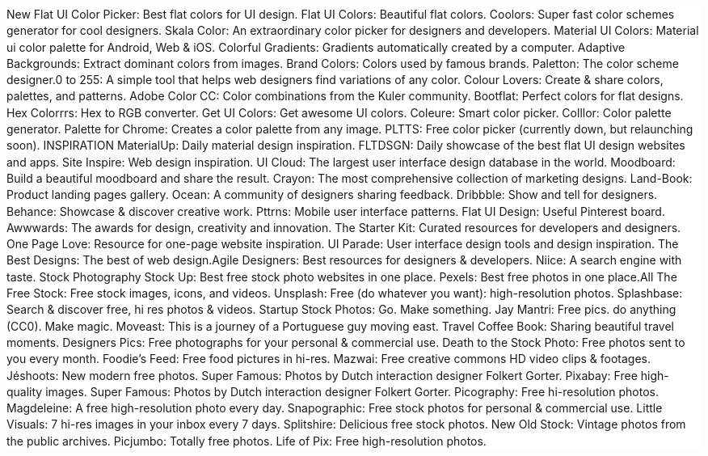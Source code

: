 New Flat UI Color Picker: Best flat colors for UI design.
Flat UI Colors: Beautiful flat colors.
Coolors: Super fast color schemes generator for cool designers.
Skala Color: An extraordinary color picker for designers and developers.
Material UI Colors: Material ui color palette for Android, Web & iOS.
Colorful Gradients: Gradients automatically created by a computer.
Adaptive Backgrounds: Extract dominant colors from images.
Brand Colors: Colors used by famous brands.
Paletton: The color scheme designer.0 to 255: A simple tool that helps web designers find variations of any color.
Colour Lovers: Create & share colors, palettes, and patterns.
Adobe Color CC: Color combinations from the Kuler community.
Bootflat: Perfect colors for flat designs.
Hex Colorrrs: Hex to RGB converter.
Get UI Colors: Get awesome UI colors.
Coleure: Smart color picker.
Colllor: Color palette generator.
Palette for Chrome: Creates a color palette from any image.
PLTTS: Free color picker (currently down, but relaunching soon).
INSPIRATION
MaterialUp: Daily material design inspiration.
FLTDSGN: Daily showcase of the best flat UI design websites and apps.
Site Inspire: Web design inspiration.
UI Cloud: The largest user interface design database in the world.
Moodboard: Build a beautiful moodboard and share the result.
Crayon: The most comprehensive collection of marketing designs.
Land-Book: Product landing pages gallery.
Ocean: A community of designers sharing feedback.
Dribbble: Show and tell for designers.
Behance: Showcase & discover creative work.
Pttrns: Mobile user interface patterns.
Flat UI Design: Useful Pinterest board.
Awwwards: The awards for design, creativity and innovation.
The Starter Kit: Curated resources for developers and designers.
One Page Love: Resource for one-page website inspiration.
UI Parade: User interface design tools and design inspiration.
The Best Designs: The best of web design.Agile Designers: Best resources for designers & developers.
Niice: A search engine with taste.
Stock Photography
Stock Up: Best free stock photo websites in one place.
Pexels: Best free photos in one place.All The Free Stock: Free stock images, icons, and videos.
Unsplash: Free (do whatever you want): high-resolution photos.
Splashbase: Search & discover free, hi res photos & videos.
Startup Stock Photos: Go. Make something.
Jay Mantri: Free pics. do anything (CC0). Make magic.
Moveast: This is a journey of a Portuguese guy moving east.
Travel Coffee Book: Sharing beautiful travel moments.
Designers Pics: Free photographs for your personal & commercial use.
Death to the Stock Photo: Free photos sent to you every month.
Foodie’s Feed: Free food pictures in hi-res.
Mazwai: Free creative commons HD video clips & footages.
Jéshoots: New modern free photos.
Super Famous: Photos by Dutch interaction designer Folkert Gorter.
Pixabay: Free high-quality images.
Super Famous: Photos by Dutch interaction designer Folkert Gorter.
Picography: Free hi-resolution photos.
Magdeleine: A free high-resolution photo every day.
Snapographic: Free stock photos for personal & commercial use.
Little Visuals: 7 hi-res images in your inbox every 7 days.
Splitshire: Delicious free stock photos.
New Old Stock: Vintage photos from the public archives.
Picjumbo: Totally free photos.
Life of Pix: Free high-resolution photos.